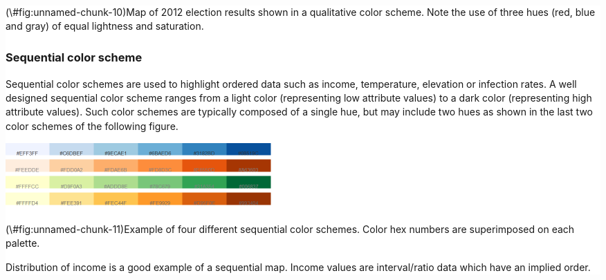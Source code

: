 <p class="caption">(\#fig:unnamed-chunk-10)Map of 2012 election results shown in a qualitative color scheme. Note the use of three hues (red, blue and gray) of equal lightness and saturation.</p>
</div>


### Sequential color scheme

Sequential color schemes are used to highlight ordered data such as income, temperature, elevation or infection rates. A well designed sequential color scheme ranges from a light color (representing low attribute values) to a dark color (representing high attribute values). Such color schemes are typically composed of a single hue, but may include two hues as shown in the last two color schemes of the following figure.

<div class="figure">
<img src="04-Symbolizing-features_files/figure-html/unnamed-chunk-11-1.png" alt="Example of four different sequential color schemes. Color hex numbers are superimposed on each palette." width="384" />
<p class="caption">(\#fig:unnamed-chunk-11)Example of four different sequential color schemes. Color hex numbers are superimposed on each palette.</p>
</div>

Distribution of income is a good example of a sequential map. Income values are interval/ratio data which have an implied order. 

<div class="figure">